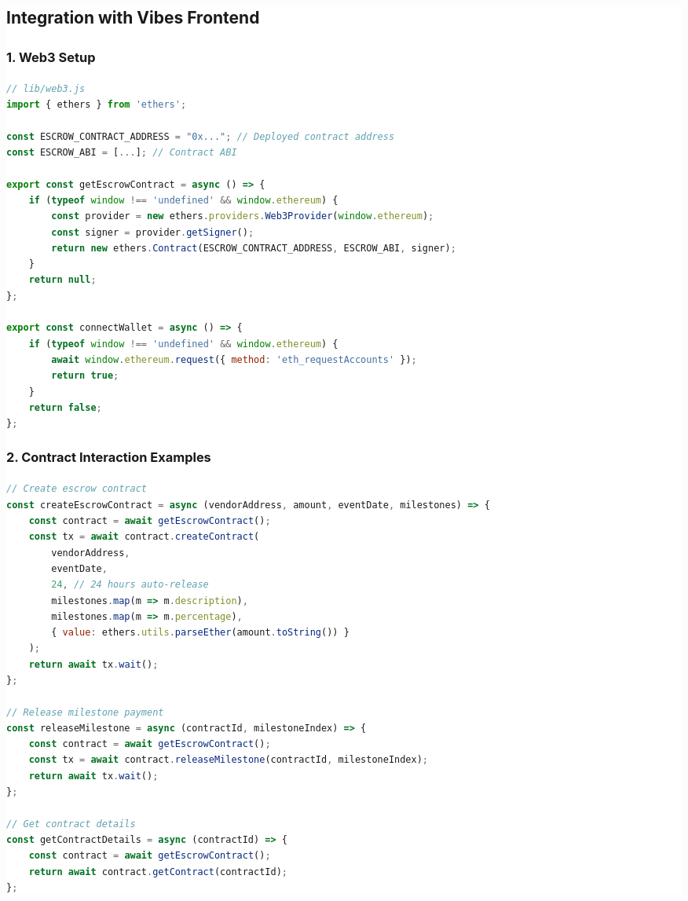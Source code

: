## Integration with Vibes Frontend

### 1. Web3 Setup
```javascript
// lib/web3.js
import { ethers } from 'ethers';

const ESCROW_CONTRACT_ADDRESS = "0x..."; // Deployed contract address
const ESCROW_ABI = [...]; // Contract ABI

export const getEscrowContract = async () => {
    if (typeof window !== 'undefined' && window.ethereum) {
        const provider = new ethers.providers.Web3Provider(window.ethereum);
        const signer = provider.getSigner();
        return new ethers.Contract(ESCROW_CONTRACT_ADDRESS, ESCROW_ABI, signer);
    }
    return null;
};

export const connectWallet = async () => {
    if (typeof window !== 'undefined' && window.ethereum) {
        await window.ethereum.request({ method: 'eth_requestAccounts' });
        return true;
    }
    return false;
};
```

### 2. Contract Interaction Examples
```javascript
// Create escrow contract
const createEscrowContract = async (vendorAddress, amount, eventDate, milestones) => {
    const contract = await getEscrowContract();
    const tx = await contract.createContract(
        vendorAddress,
        eventDate,
        24, // 24 hours auto-release
        milestones.map(m => m.description),
        milestones.map(m => m.percentage),
        { value: ethers.utils.parseEther(amount.toString()) }
    );
    return await tx.wait();
};

// Release milestone payment
const releaseMilestone = async (contractId, milestoneIndex) => {
    const contract = await getEscrowContract();
    const tx = await contract.releaseMilestone(contractId, milestoneIndex);
    return await tx.wait();
};

// Get contract details
const getContractDetails = async (contractId) => {
    const contract = await getEscrowContract();
    return await contract.getContract(contractId);
};
```

